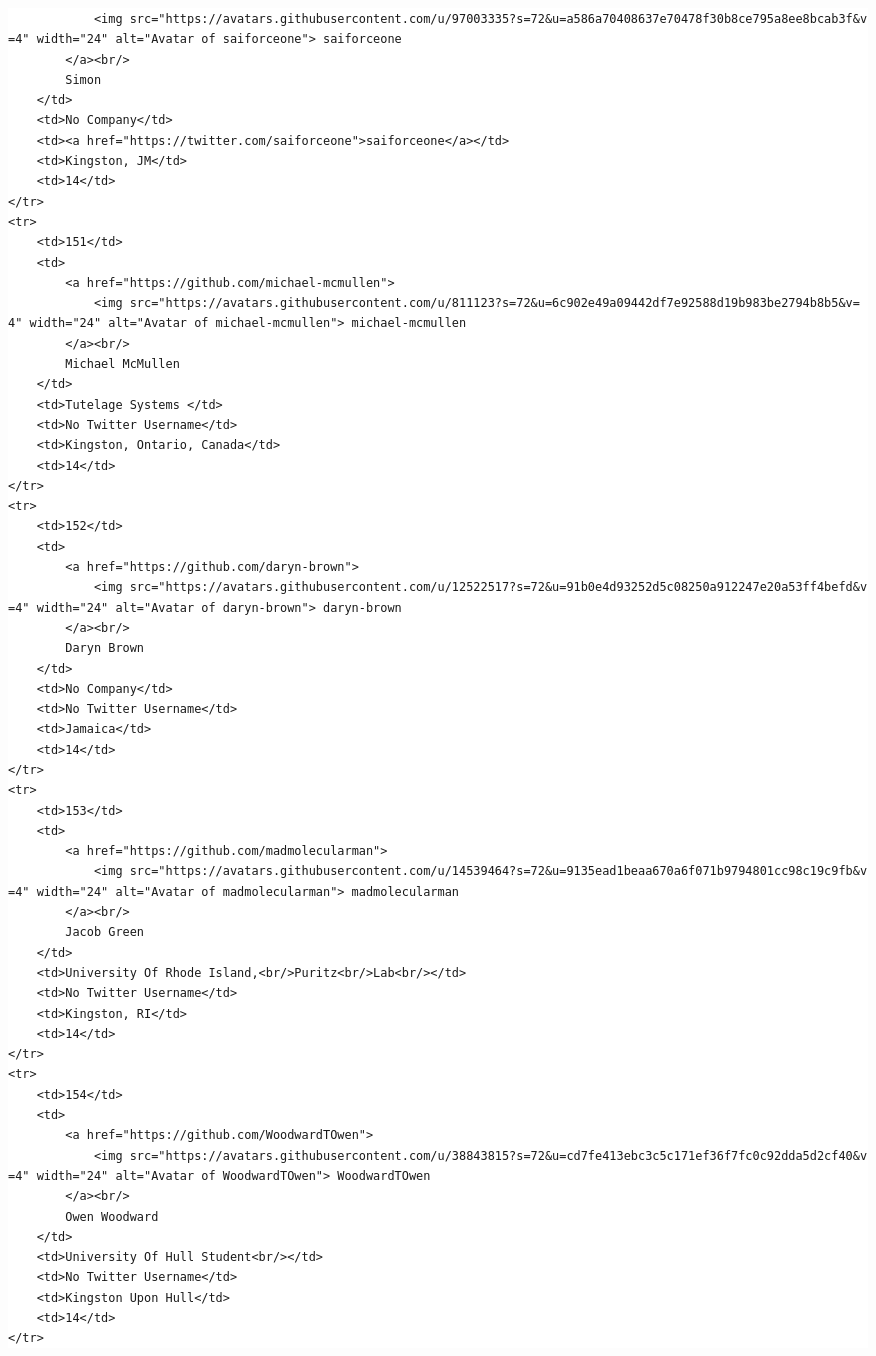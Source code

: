 				<img src="https://avatars.githubusercontent.com/u/97003335?s=72&u=a586a70408637e70478f30b8ce795a8ee8bcab3f&v=4" width="24" alt="Avatar of saiforceone"> saiforceone
			</a><br/>
			Simon
		</td>
		<td>No Company</td>
		<td><a href="https://twitter.com/saiforceone">saiforceone</a></td>
		<td>Kingston, JM</td>
		<td>14</td>
	</tr>
	<tr>
		<td>151</td>
		<td>
			<a href="https://github.com/michael-mcmullen">
				<img src="https://avatars.githubusercontent.com/u/811123?s=72&u=6c902e49a09442df7e92588d19b983be2794b8b5&v=4" width="24" alt="Avatar of michael-mcmullen"> michael-mcmullen
			</a><br/>
			Michael McMullen
		</td>
		<td>Tutelage Systems </td>
		<td>No Twitter Username</td>
		<td>Kingston, Ontario, Canada</td>
		<td>14</td>
	</tr>
	<tr>
		<td>152</td>
		<td>
			<a href="https://github.com/daryn-brown">
				<img src="https://avatars.githubusercontent.com/u/12522517?s=72&u=91b0e4d93252d5c08250a912247e20a53ff4befd&v=4" width="24" alt="Avatar of daryn-brown"> daryn-brown
			</a><br/>
			Daryn Brown
		</td>
		<td>No Company</td>
		<td>No Twitter Username</td>
		<td>Jamaica</td>
		<td>14</td>
	</tr>
	<tr>
		<td>153</td>
		<td>
			<a href="https://github.com/madmolecularman">
				<img src="https://avatars.githubusercontent.com/u/14539464?s=72&u=9135ead1beaa670a6f071b9794801cc98c19c9fb&v=4" width="24" alt="Avatar of madmolecularman"> madmolecularman
			</a><br/>
			Jacob Green
		</td>
		<td>University Of Rhode Island,<br/>Puritz<br/>Lab<br/></td>
		<td>No Twitter Username</td>
		<td>Kingston, RI</td>
		<td>14</td>
	</tr>
	<tr>
		<td>154</td>
		<td>
			<a href="https://github.com/WoodwardTOwen">
				<img src="https://avatars.githubusercontent.com/u/38843815?s=72&u=cd7fe413ebc3c5c171ef36f7fc0c92dda5d2cf40&v=4" width="24" alt="Avatar of WoodwardTOwen"> WoodwardTOwen
			</a><br/>
			Owen Woodward
		</td>
		<td>University Of Hull Student<br/></td>
		<td>No Twitter Username</td>
		<td>Kingston Upon Hull</td>
		<td>14</td>
	</tr>